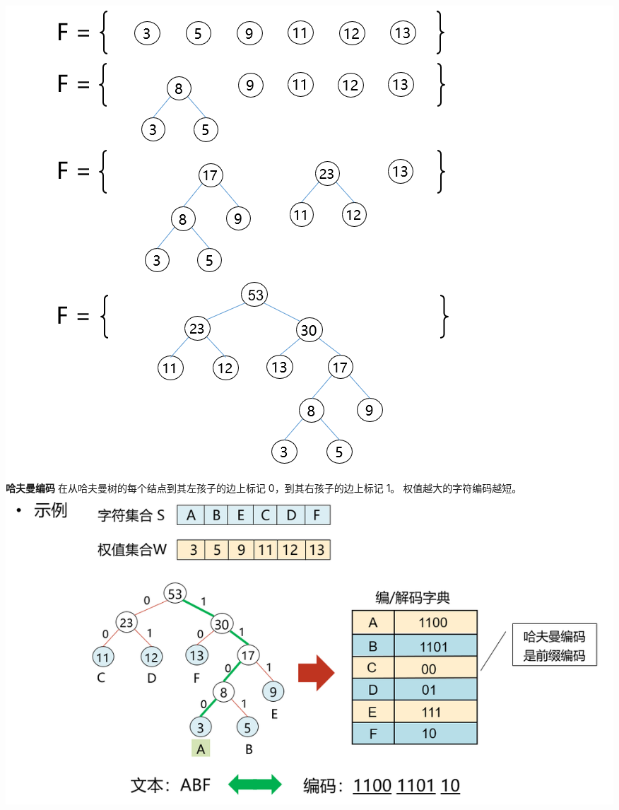 ![Alt text](.\assets\image-41.png)

**哈夫曼编码**
在从哈夫曼树的每个结点到其左孩子的边上标记 0，到其右孩子的边上标记 1。
权值越大的字符编码越短。
![Alt text](.\assets\image-42.png)